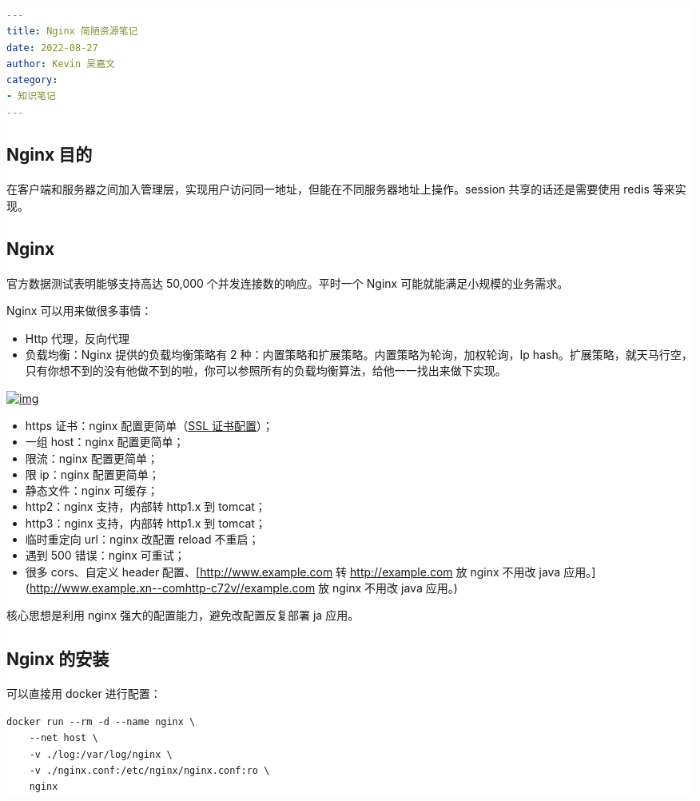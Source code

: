 ```yaml
---
title: Nginx 简陋资源笔记
date: 2022-08-27
author: Kevin 吴嘉文
category:
- 知识笔记
---
```


## Nginx 目的

在客户端和服务器之间加入管理层，实现用户访问同一地址，但能在不同服务器地址上操作。session 共享的话还是需要使用 redis 等来实现。

## Nginx

官方数据测试表明能够支持高达 50,000 个并发连接数的响应。平时一个 Nginx 可能就能满足小规模的业务需求。

Nginx 可以用来做很多事情：

- Http 代理，反向代理
- 负载均衡：Nginx 提供的负载均衡策略有 2 种：内置策略和扩展策略。内置策略为轮询，加权轮询，Ip hash。扩展策略，就天马行空，只有你想不到的没有他做不到的啦，你可以参照所有的负载均衡算法，给他一一找出来做下实现。

[![img](https://camo.githubusercontent.com/d13d6330de88bf9f549b8086be9a91cea00a0fba6093cb690afcb4b49b8834d0/68747470733a2f2f7777772e72756e6f6f622e636f6d2f77702d636f6e74656e742f75706c6f6164732f323031382f30382f313533353732353037382d383330332d32303136303230323133333735333338322d313836333635373234322e6a7067)](https://camo.githubusercontent.com/d13d6330de88bf9f549b8086be9a91cea00a0fba6093cb690afcb4b49b8834d0/68747470733a2f2f7777772e72756e6f6f622e636f6d2f77702d636f6e74656e742f75706c6f6164732f323031382f30382f313533353732353037382d383330332d32303136303230323133333735333338322d313836333635373234322e6a7067)

- https 证书：nginx 配置更简单（[SSL 证书配置](https://www.liaoxuefeng.com/article/990311924891552)）；
- 一组 host：nginx 配置更简单；
- 限流：nginx 配置更简单；
- 限 ip：nginx 配置更简单；
- 静态文件：nginx 可缓存；
- http2：nginx 支持，内部转 http1.x 到 tomcat；
- http3：nginx 支持，内部转 http1.x 到 tomcat；
- 临时重定向 url：nginx 改配置 reload 不重启；
- 遇到 500 错误：nginx 可重试；
- 很多 cors、自定义 header 配置、[http://www.example.com 转 http://example.com 放 nginx 不用改 java 应用。](http://www.example.xn--comhttp-c72v//example.com 放 nginx 不用改 java 应用。)

核心思想是利用 nginx 强大的配置能力，避免改配置反复部署 ja 应用。

## Nginx 的安装

可以直接用 docker 进行配置：

```shell
docker run --rm -d --name nginx \
    --net host \
    -v ./log:/var/log/nginx \
    -v ./nginx.conf:/etc/nginx/nginx.conf:ro \
    nginx
```
